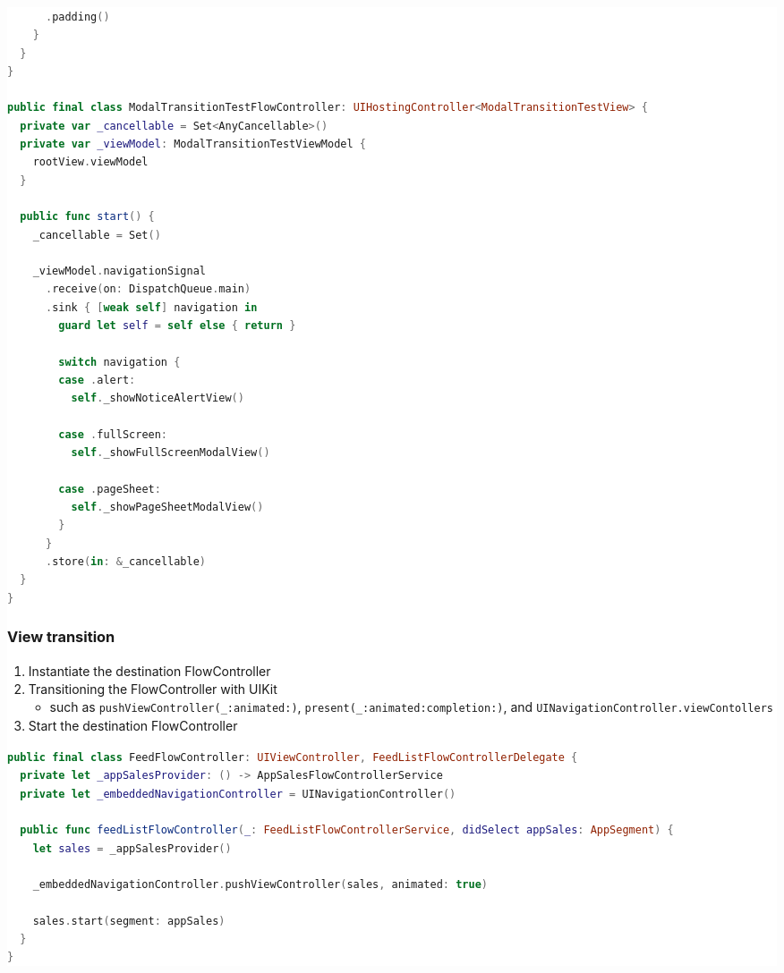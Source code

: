 ```swift
      .padding()
    }
  }
}

public final class ModalTransitionTestFlowController: UIHostingController<ModalTransitionTestView> {
  private var _cancellable = Set<AnyCancellable>()
  private var _viewModel: ModalTransitionTestViewModel {
    rootView.viewModel
  }

  public func start() {
    _cancellable = Set()

    _viewModel.navigationSignal
      .receive(on: DispatchQueue.main)
      .sink { [weak self] navigation in
        guard let self = self else { return }

        switch navigation {
        case .alert:
          self._showNoticeAlertView()

        case .fullScreen:
          self._showFullScreenModalView()

        case .pageSheet:
          self._showPageSheetModalView()
        }
      }
      .store(in: &_cancellable)
  }
}
```

### View transition

1. Instantiate the destination FlowController
2. Transitioning the FlowController with UIKit
    - such as `pushViewController(_:animated:)`, `present(_:animated:completion:)`, and `UINavigationController.viewContollers`
3. Start the destination FlowController

```swift
public final class FeedFlowController: UIViewController, FeedListFlowControllerDelegate {
  private let _appSalesProvider: () -> AppSalesFlowControllerService
  private let _embeddedNavigationController = UINavigationController()

  public func feedListFlowController(_: FeedListFlowControllerService, didSelect appSales: AppSegment) {
    let sales = _appSalesProvider()

    _embeddedNavigationController.pushViewController(sales, animated: true)

    sales.start(segment: appSales)
  }
}
```

